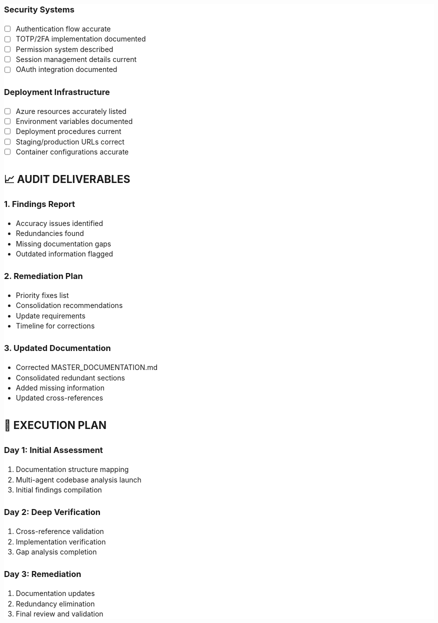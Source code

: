 ### Security Systems
- [ ] Authentication flow accurate
- [ ] TOTP/2FA implementation documented
- [ ] Permission system described
- [ ] Session management details current
- [ ] OAuth integration documented

### Deployment Infrastructure
- [ ] Azure resources accurately listed
- [ ] Environment variables documented
- [ ] Deployment procedures current
- [ ] Staging/production URLs correct
- [ ] Container configurations accurate

## 📈 AUDIT DELIVERABLES

### 1. Findings Report
- Accuracy issues identified
- Redundancies found
- Missing documentation gaps
- Outdated information flagged

### 2. Remediation Plan
- Priority fixes list
- Consolidation recommendations
- Update requirements
- Timeline for corrections

### 3. Updated Documentation
- Corrected MASTER_DOCUMENTATION.md
- Consolidated redundant sections
- Added missing information
- Updated cross-references

## 🚀 EXECUTION PLAN

### Day 1: Initial Assessment
1. Documentation structure mapping
2. Multi-agent codebase analysis launch
3. Initial findings compilation

### Day 2: Deep Verification
1. Cross-reference validation
2. Implementation verification
3. Gap analysis completion

### Day 3: Remediation
1. Documentation updates
2. Redundancy elimination
3. Final review and validation
